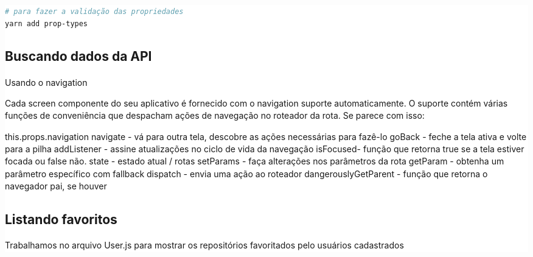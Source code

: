 ```bash
# para fazer a validação das propriedades
yarn add prop-types
```

## Buscando dados da API

Usando o navigation

Cada screen componente do seu aplicativo é fornecido com o navigation suporte automaticamente. O suporte contém várias funções de conveniência que despacham ações de navegação no roteador da rota. Se parece com isso:

this.props.navigation
navigate - vá para outra tela, descobre as ações necessárias para fazê-lo
goBack - feche a tela ativa e volte para a pilha
addListener - assine atualizações no ciclo de vida da navegação
isFocused- função que retorna true se a tela estiver focada ou false não.
state - estado atual / rotas
setParams - faça alterações nos parâmetros da rota
getParam - obtenha um parâmetro específico com fallback
dispatch - envia uma ação ao roteador
dangerouslyGetParent - função que retorna o navegador pai, se houver

## Listando favoritos

Trabalhamos no arquivo User.js para mostrar os repositórios favoritados pelo usuários cadastrados
